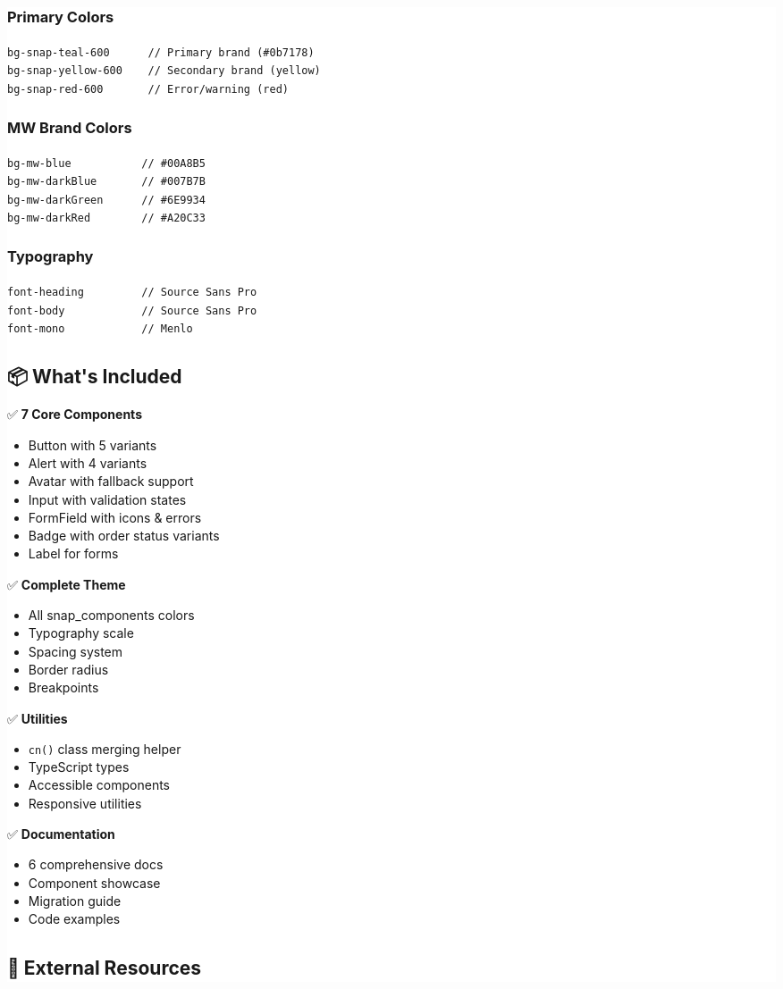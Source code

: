 ### Primary Colors
```tsx
bg-snap-teal-600      // Primary brand (#0b7178)
bg-snap-yellow-600    // Secondary brand (yellow)
bg-snap-red-600       // Error/warning (red)
```

### MW Brand Colors
```tsx
bg-mw-blue           // #00A8B5
bg-mw-darkBlue       // #007B7B
bg-mw-darkGreen      // #6E9934
bg-mw-darkRed        // #A20C33
```

### Typography
```tsx
font-heading         // Source Sans Pro
font-body            // Source Sans Pro
font-mono            // Menlo
```

## 📦 What's Included

✅ **7 Core Components**
- Button with 5 variants
- Alert with 4 variants
- Avatar with fallback support
- Input with validation states
- FormField with icons & errors
- Badge with order status variants
- Label for forms

✅ **Complete Theme**
- All snap_components colors
- Typography scale
- Spacing system
- Border radius
- Breakpoints

✅ **Utilities**
- `cn()` class merging helper
- TypeScript types
- Accessible components
- Responsive utilities

✅ **Documentation**
- 6 comprehensive docs
- Component showcase
- Migration guide
- Code examples

## 🔗 External Resources
